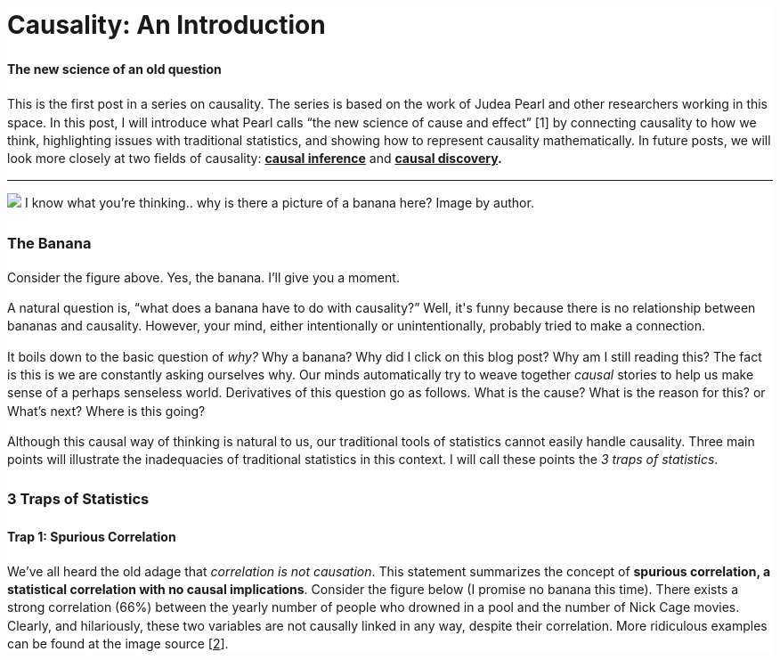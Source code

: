 # Causality: An Introduction
#### The new science of an old question

This is the first post in a series on causality. The series is based on the
work of Judea Pearl and other researchers working in this space. In this post,
I will introduce what Pearl calls “the new science of cause and effect” [1] by
connecting causality to how we think, highlighting issues with traditional
statistics, and showing how to represent causality mathematically. In future
posts, we will look more closely at two fields of causality: [**causal inference**](https://towardsdatascience.com/causal-inference-962ae97cefda) and [**causal discovery**](https://shawhin.medium.com/causal-discovery-6858f9af6dcb)**.**

* * *

![](https://cdn-images-1.medium.com/max/800/1*AHVT8OE1p87kCC5As5c-2g.png) I
know what you’re thinking.. why is there a picture of a banana here? Image by
author.

### The Banana

Consider the figure above. Yes, the banana. I’ll give you a moment.

A natural question is, “what does a banana have to do with causality?” Well,
it's funny because there is no relationship between bananas and causality.
However, your mind, either intentionally or unintentionally, probably tried to
make a connection.

It boils down to the basic question of _why?_ Why a banana? Why did I click on
this blog post? Why am I still reading this? The fact is this is we are
constantly asking ourselves why. Our minds automatically try to weave together
_causal_ stories to help us make sense of a perhaps senseless world.
Derivatives of this question go as follows. What is the cause? What is the
reason for this? or What’s next? Where is this going?

Although this causal way of thinking is natural to us, our traditional tools
of statistics cannot easily handle causality. Three main points will
illustrate the inadequacies of traditional statistics in this context. I will
call these points the _3 traps of statistics_.

### 3 Traps of Statistics

#### Trap 1: Spurious Correlation

We’ve all heard the old adage that _correlation is not causation_. This
statement summarizes the concept of **spurious correlation, a** **statistical
correlation with no causal implications**. Consider the figure below (I
promise no banana this time). There exists a strong correlation (66%) between
the yearly number of people who drowned in a pool and the number of Nick Cage
movies. Clearly, and hilariously, these two variables are not causally linked
in any way, despite their correlation. More ridiculous examples can be found
at the image source [[2](https://tylervigen.com/spurious-correlations)].
